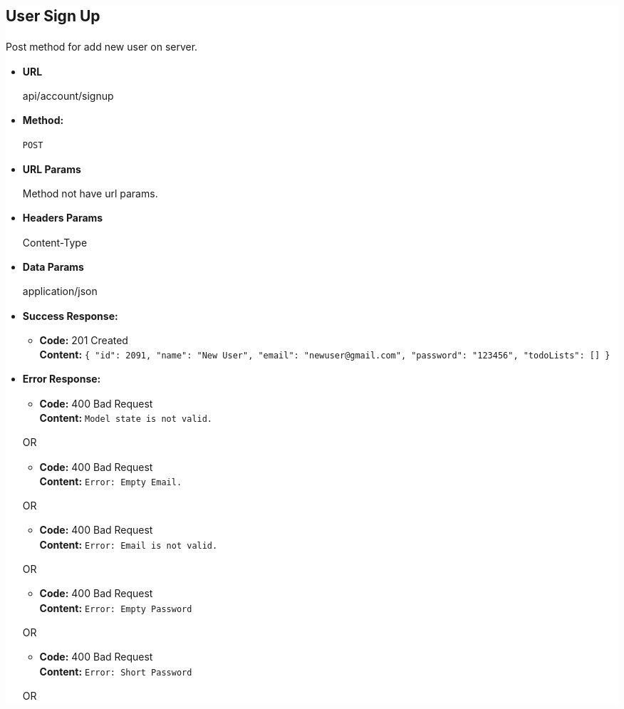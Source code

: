 **User Sign Up**
----
  Post method for add new user on server.

* **URL**

   api/account/signup

* **Method:**
  
  `POST`
  
*  **URL Params**

   Method not have url params.

* **Headers Params**

   Content-Type

* **Data Params**

   application/json

* **Success Response:**

  * **Code:** 201 Created<br />
    **Content:** `{
    "id": 2091,
    "name": "New User",
    "email": "newuser@gmail.com",
    "password": "123456",
    "todoLists": []
}`
 
* **Error Response:**

  * **Code:** 400 Bad Request <br />
    **Content:** `Model state is not valid.`

  OR

  * **Code:** 400 Bad Request <br />
    **Content:** `Error: Empty Email.`
    
  OR

  * **Code:** 400 Bad Request <br />
    **Content:** `Error: Email is not valid.`
        
  OR

  * **Code:** 400 Bad Request <br />
    **Content:** `Error: Empty Password`
            
  OR

  * **Code:** 400 Bad Request <br />
    **Content:** `Error: Short Password`

  OR
